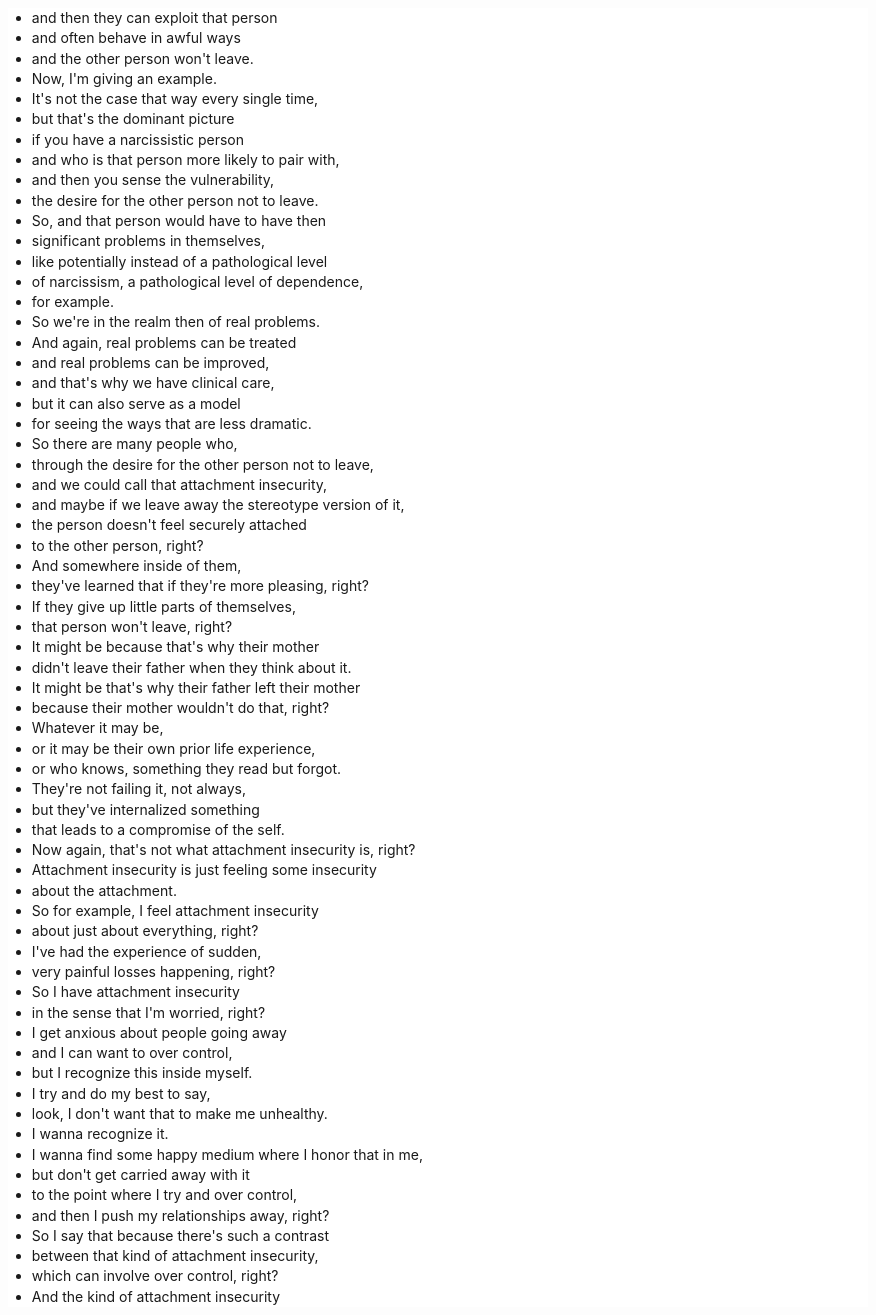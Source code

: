 *  and then they can exploit that person
*  and often behave in awful ways
*  and the other person won't leave.
*  Now, I'm giving an example.
*  It's not the case that way every single time,
*  but that's the dominant picture
*  if you have a narcissistic person
*  and who is that person more likely to pair with,
*  and then you sense the vulnerability,
*  the desire for the other person not to leave.
*  So, and that person would have to have then
*  significant problems in themselves,
*  like potentially instead of a pathological level
*  of narcissism, a pathological level of dependence,
*  for example.
*  So we're in the realm then of real problems.
*  And again, real problems can be treated
*  and real problems can be improved,
*  and that's why we have clinical care,
*  but it can also serve as a model
*  for seeing the ways that are less dramatic.
*  So there are many people who,
*  through the desire for the other person not to leave,
*  and we could call that attachment insecurity,
*  and maybe if we leave away the stereotype version of it,
*  the person doesn't feel securely attached
*  to the other person, right?
*  And somewhere inside of them,
*  they've learned that if they're more pleasing, right?
*  If they give up little parts of themselves,
*  that person won't leave, right?
*  It might be because that's why their mother
*  didn't leave their father when they think about it.
*  It might be that's why their father left their mother
*  because their mother wouldn't do that, right?
*  Whatever it may be,
*  or it may be their own prior life experience,
*  or who knows, something they read but forgot.
*  They're not failing it, not always,
*  but they've internalized something
*  that leads to a compromise of the self.
*  Now again, that's not what attachment insecurity is, right?
*  Attachment insecurity is just feeling some insecurity
*  about the attachment.
*  So for example, I feel attachment insecurity
*  about just about everything, right?
*  I've had the experience of sudden,
*  very painful losses happening, right?
*  So I have attachment insecurity
*  in the sense that I'm worried, right?
*  I get anxious about people going away
*  and I can want to over control,
*  but I recognize this inside myself.
*  I try and do my best to say,
*  look, I don't want that to make me unhealthy.
*  I wanna recognize it.
*  I wanna find some happy medium where I honor that in me,
*  but don't get carried away with it
*  to the point where I try and over control,
*  and then I push my relationships away, right?
*  So I say that because there's such a contrast
*  between that kind of attachment insecurity,
*  which can involve over control, right?
*  And the kind of attachment insecurity